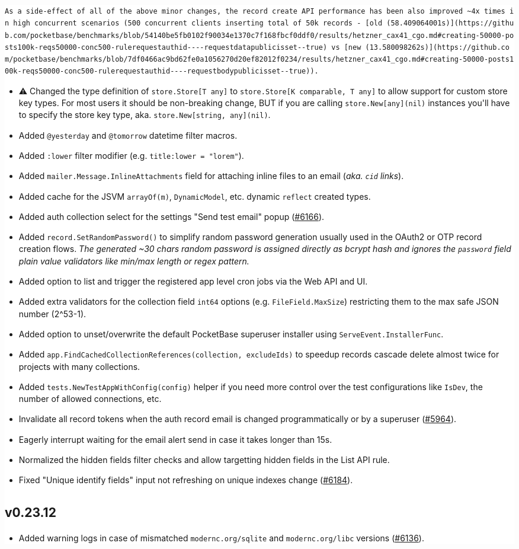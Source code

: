     As a side-effect of all of the above minor changes, the record create API performance has been also improved ~4x times in high concurrent scenarios (500 concurrent clients inserting total of 50k records - [old (58.409064001s)](https://github.com/pocketbase/benchmarks/blob/54140be5fb0102f90034e1370c7f168fbcf0ddf0/results/hetzner_cax41_cgo.md#creating-50000-posts100k-reqs50000-conc500-rulerequestauthid----requestdatapublicisset--true) vs [new (13.580098262s)](https://github.com/pocketbase/benchmarks/blob/7df0466ac9bd62fe0a1056270d20ef82012f0234/results/hetzner_cax41_cgo.md#creating-50000-posts100k-reqs50000-conc500-rulerequestauthid----requestbodypublicisset--true)).

- ⚠️ Changed the type definition of `store.Store[T any]` to `store.Store[K comparable, T any]` to allow support for custom store key types.
    For most users it should be non-breaking change, BUT if you are calling `store.New[any](nil)` instances you'll have to specify the store key type, aka. `store.New[string, any](nil)`.

- Added `@yesterday` and `@tomorrow` datetime filter macros.

- Added `:lower` filter modifier (e.g. `title:lower = "lorem"`).

- Added `mailer.Message.InlineAttachments` field for attaching inline files to an email (_aka. `cid` links_).

- Added cache for the JSVM `arrayOf(m)`, `DynamicModel`, etc. dynamic `reflect` created types.

- Added auth collection select for the settings "Send test email" popup ([#6166](https://github.com/pocketbase/pocketbase/issues/6166)).

- Added `record.SetRandomPassword()` to simplify random password generation usually used in the OAuth2 or OTP record creation flows.
    _The generated ~30 chars random password is assigned directly as bcrypt hash and ignores the `password` field plain value validators like min/max length or regex pattern._

- Added option to list and trigger the registered app level cron jobs via the Web API and UI.

- Added extra validators for the collection field `int64` options (e.g. `FileField.MaxSize`) restricting them to the max safe JSON number (2^53-1).

- Added option to unset/overwrite the default PocketBase superuser installer using `ServeEvent.InstallerFunc`.

- Added `app.FindCachedCollectionReferences(collection, excludeIds)` to speedup records cascade delete almost twice for projects with many collections.

- Added `tests.NewTestAppWithConfig(config)` helper if you need more control over the test configurations like `IsDev`, the number of allowed connections, etc.

- Invalidate all record tokens when the auth record email is changed programmatically or by a superuser ([#5964](https://github.com/pocketbase/pocketbase/issues/5964)).

- Eagerly interrupt waiting for the email alert send in case it takes longer than 15s.

- Normalized the hidden fields filter checks and allow targetting hidden fields in the List API rule.

- Fixed "Unique identify fields" input not refreshing on unique indexes change ([#6184](https://github.com/pocketbase/pocketbase/issues/6184)).


## v0.23.12

- Added warning logs in case of mismatched `modernc.org/sqlite` and `modernc.org/libc` versions ([#6136](https://github.com/pocketbase/pocketbase/issues/6136#issuecomment-2556336962)).
